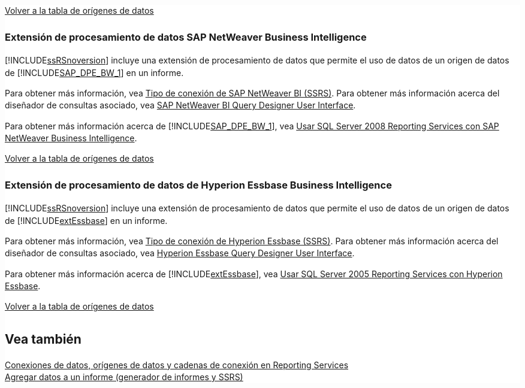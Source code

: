  [Volver a la tabla de orígenes de datos](#DataSourcesTable)  
  
###  <a name="SapBINetWeaver"></a> Extensión de procesamiento de datos SAP NetWeaver Business Intelligence  
 [!INCLUDE[ssRSnoversion](../../includes/ssrsnoversion-md.md)] incluye una extensión de procesamiento de datos que permite el uso de datos de un origen de datos de [!INCLUDE[SAP_DPE_BW_1](../../includes/sap-dpe-bw-1-md.md)] en un informe.  
  
 Para obtener más información, vea [Tipo de conexión de SAP NetWeaver BI &#40;SSRS&#41;](sap-netweaver-bi-connection-type-ssrs.md). Para obtener más información acerca del diseñador de consultas asociado, vea [SAP NetWeaver BI Query Designer User Interface](sap-netweaver-bi-query-designer-user-interface.md).  
  
 Para obtener más información acerca de [!INCLUDE[SAP_DPE_BW_1](../../includes/sap-dpe-bw-1-md.md)], vea [Usar SQL Server 2008 Reporting Services con SAP NetWeaver Business Intelligence](https://go.microsoft.com/fwlink/?LinkId=167352).  
  
 [Volver a la tabla de orígenes de datos](#DataSourcesTable)  
  
###  <a name="Hyperion"></a> Extensión de procesamiento de datos de Hyperion Essbase Business Intelligence  
 [!INCLUDE[ssRSnoversion](../../includes/ssrsnoversion-md.md)] incluye una extensión de procesamiento de datos que permite el uso de datos de un origen de datos de [!INCLUDE[extEssbase](../../includes/extessbase-md.md)] en un informe.  
  
 Para obtener más información, vea [Tipo de conexión de Hyperion Essbase &#40;SSRS&#41;](hyperion-essbase-connection-type-ssrs.md). Para obtener más información acerca del diseñador de consultas asociado, vea [Hyperion Essbase Query Designer User Interface](hyperion-essbase-query-designer-user-interface.md).  
  
 Para obtener más información acerca de [!INCLUDE[extEssbase](../../includes/extessbase-md.md)], vea [Usar SQL Server 2005 Reporting Services con Hyperion Essbase](https://go.microsoft.com/fwlink/?LinkId=81970).  
  
 [Volver a la tabla de orígenes de datos](#DataSourcesTable)  
  
## <a name="see-also"></a>Vea también  
 [Conexiones de datos, orígenes de datos y cadenas de conexión en Reporting Services](../data-connections-data-sources-and-connection-strings-in-reporting-services.md)   
 [Agregar datos a un informe &#40;generador de informes y SSRS&#41;](report-datasets-ssrs.md)  
  
  
